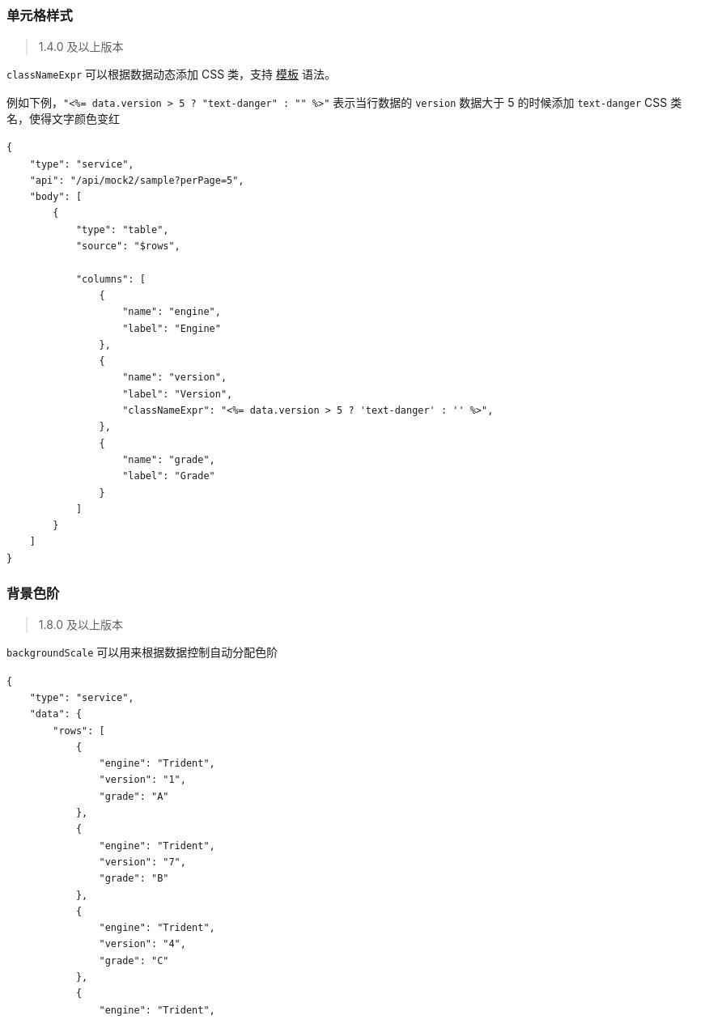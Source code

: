 ### 单元格样式

> 1.4.0 及以上版本

`classNameExpr` 可以根据数据动态添加 CSS 类，支持 [模板](../../docs/concepts/template) 语法。

例如下例，`"<%= data.version > 5 ? "text-danger" : "" %>"` 表示当行数据的 `version` 数据大于 5 的时候添加 `text-danger` CSS 类名，使得文字颜色变红

```schema: scope="body"
{
    "type": "service",
    "api": "/api/mock2/sample?perPage=5",
    "body": [
        {
            "type": "table",
            "source": "$rows",

            "columns": [
                {
                    "name": "engine",
                    "label": "Engine"
                },
                {
                    "name": "version",
                    "label": "Version",
                    "classNameExpr": "<%= data.version > 5 ? 'text-danger' : '' %>",
                },
                {
                    "name": "grade",
                    "label": "Grade"
                }
            ]
        }
    ]
}
```

### 背景色阶

> 1.8.0 及以上版本

`backgroundScale` 可以用来根据数据控制自动分配色阶

```schema: scope="body"
{
    "type": "service",
    "data": {
        "rows": [
            {
                "engine": "Trident",
                "version": "1",
                "grade": "A"
            },
            {
                "engine": "Trident",
                "version": "7",
                "grade": "B"
            },
            {
                "engine": "Trident",
                "version": "4",
                "grade": "C"
            },
            {
                "engine": "Trident",
```